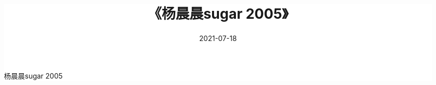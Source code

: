 ﻿---
layout: post
title:  《杨晨晨sugar 2005》
date:   2021-07-18
img: http://pic.660000.xyz/1:/秀人网/秀人网第02部分/杨晨晨sugar 2005/000.jpg
categories: [美女, 清纯, 唯美]
---

杨晨晨sugar 2005
